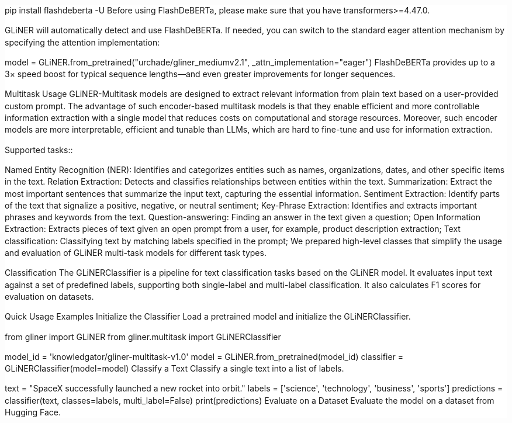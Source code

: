 pip install flashdeberta -U
Before using FlashDeBERTa, please make sure that you have transformers>=4.47.0.

GLiNER will automatically detect and use FlashDeBERTa. If needed, you can switch to the standard eager attention mechanism by specifying the attention implementation:

model = GLiNER.from_pretrained("urchade/gliner_mediumv2.1", _attn_implementation="eager")
FlashDeBERTa provides up to a 3× speed boost for typical sequence lengths—and even greater improvements for longer sequences.

Multitask Usage
GLiNER-Multitask models are designed to extract relevant information from plain text based on a user-provided custom prompt. The advantage of such encoder-based multitask models is that they enable efficient and more controllable information extraction with a single model that reduces costs on computational and storage resources. Moreover, such encoder models are more interpretable, efficient and tunable than LLMs, which are hard to fine-tune and use for information extraction.

Supported tasks::

Named Entity Recognition (NER): Identifies and categorizes entities such as names, organizations, dates, and other specific items in the text.
Relation Extraction: Detects and classifies relationships between entities within the text.
Summarization: Extract the most important sentences that summarize the input text, capturing the essential information.
Sentiment Extraction: Identify parts of the text that signalize a positive, negative, or neutral sentiment;
Key-Phrase Extraction: Identifies and extracts important phrases and keywords from the text.
Question-answering: Finding an answer in the text given a question;
Open Information Extraction: Extracts pieces of text given an open prompt from a user, for example, product description extraction;
Text classification: Classifying text by matching labels specified in the prompt;
We prepared high-level classes that simplify the usage and evaluation of GLiNER multi-task models for different task types.

Classification
The GLiNERClassifier is a pipeline for text classification tasks based on the GLiNER model. It evaluates input text against a set of predefined labels, supporting both single-label and multi-label classification. It also calculates F1 scores for evaluation on datasets.

Quick Usage Examples
Initialize the Classifier
Load a pretrained model and initialize the GLiNERClassifier.

from gliner import GLiNER
from gliner.multitask import GLiNERClassifier

model_id = 'knowledgator/gliner-multitask-v1.0'
model = GLiNER.from_pretrained(model_id)
classifier = GLiNERClassifier(model=model)
Classify a Text
Classify a single text into a list of labels.

text = "SpaceX successfully launched a new rocket into orbit."
labels = ['science', 'technology', 'business', 'sports']
predictions = classifier(text, classes=labels, multi_label=False)
print(predictions)
Evaluate on a Dataset
Evaluate the model on a dataset from Hugging Face.
